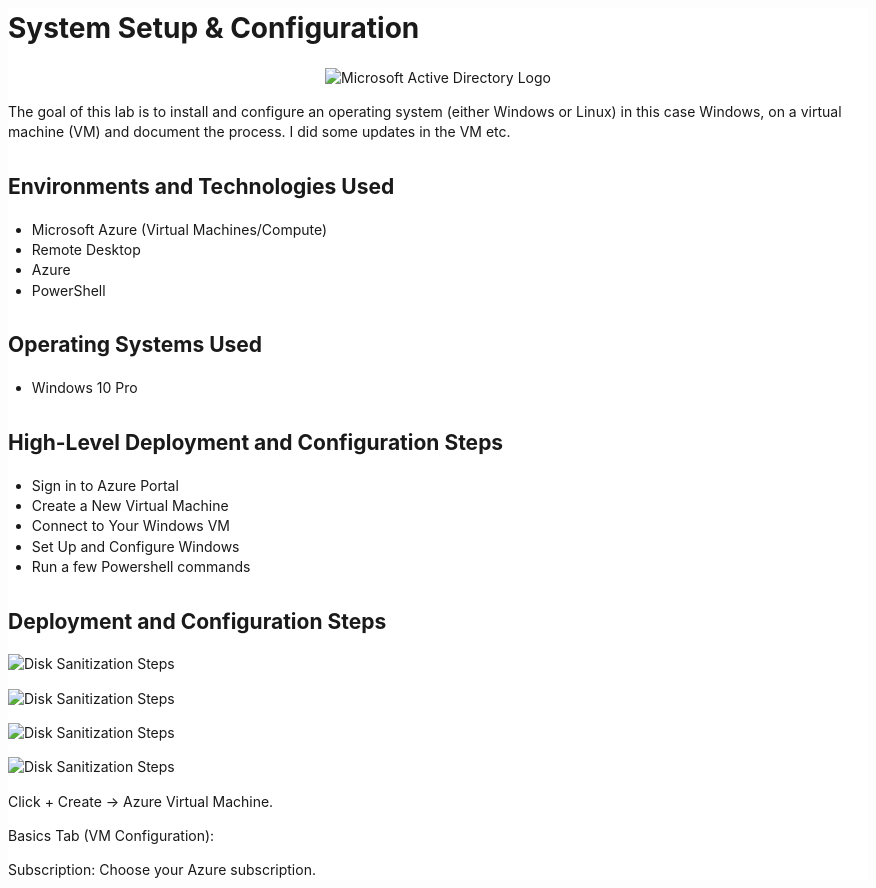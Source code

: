 # System Setup & Configuration

<p align="center">
<img src="https://i.imgur.com/pU5A58S.png" alt="Microsoft Active Directory Logo"/>
</p>

The goal of this lab is to install and configure an operating system (either Windows or Linux) in this case Windows, on a virtual machine (VM) and document the process. I did some updates in the VM etc.<br />


<h2>Environments and Technologies Used</h2>

- Microsoft Azure (Virtual Machines/Compute)
- Remote Desktop
- Azure
- PowerShell


<h2>Operating Systems Used </h2>

- Windows 10 Pro


<h2>High-Level Deployment and Configuration Steps</h2>

- Sign in to Azure Portal
- Create a New Virtual Machine
- Connect to Your Windows VM
- Set Up and Configure Windows
- Run a few Powershell commands 



<h2>Deployment and Configuration Steps</h2>

<p>
<img src="https://i.imgur.com/m5GGkEb.png" height="80%" width="80%" alt="Disk Sanitization Steps"/>
</p>
<p>
<img src="https://i.imgur.com/FGboeUW.png" height="80%" width="80%" alt="Disk Sanitization Steps"/>
</p>
<p>
<img src="https://i.imgur.com/qCFd6lH.png" height="80%" width="80%" alt="Disk Sanitization Steps"/>
</p>
<p>
<img src="https://i.imgur.com/tXayKKc.png" height="80%" width="80%" alt="Disk Sanitization Steps"/>
</p>
<p>
Click + Create → Azure Virtual Machine.

Basics Tab (VM Configuration):

Subscription: Choose your Azure subscription.

